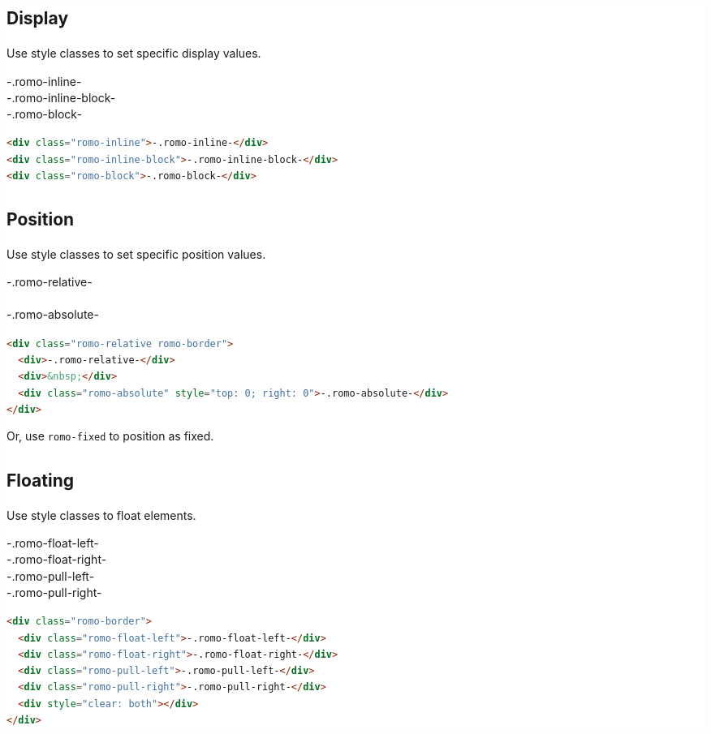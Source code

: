 ## Display

Use style classes to set specific display values.

<div class="romo-inline">-.romo-inline-</div>
<div class="romo-inline-block">-.romo-inline-block-</div>
<div class="romo-block">-.romo-block-</div>

```html
<div class="romo-inline">-.romo-inline-</div>
<div class="romo-inline-block">-.romo-inline-block-</div>
<div class="romo-block">-.romo-block-</div>
```

## Position

Use style classes to set specific position values.

<div class="romo-relative romo-border">
  <div>-.romo-relative-</div>
  <div>&nbsp;</div>
  <div class="romo-absolute" style="top: 0; right: 0">-.romo-absolute-</div>
</div>

```html
<div class="romo-relative romo-border">
  <div>-.romo-relative-</div>
  <div>&nbsp;</div>
  <div class="romo-absolute" style="top: 0; right: 0">-.romo-absolute-</div>
</div>
```

Or, use `romo-fixed` to position as fixed.

## Floating

Use style classes to float elements.

<div class="romo-border">
  <div class="romo-float-left">-.romo-float-left-</div>
  <div class="romo-float-right">-.romo-float-right-</div>
  <div class="romo-pull-left">-.romo-pull-left-</div>
  <div class="romo-pull-right">-.romo-pull-right-</div>
  <div style="clear: both"></div>
</div>

```html
<div class="romo-border">
  <div class="romo-float-left">-.romo-float-left-</div>
  <div class="romo-float-right">-.romo-float-right-</div>
  <div class="romo-pull-left">-.romo-pull-left-</div>
  <div class="romo-pull-right">-.romo-pull-right-</div>
  <div style="clear: both"></div>
</div>
```
